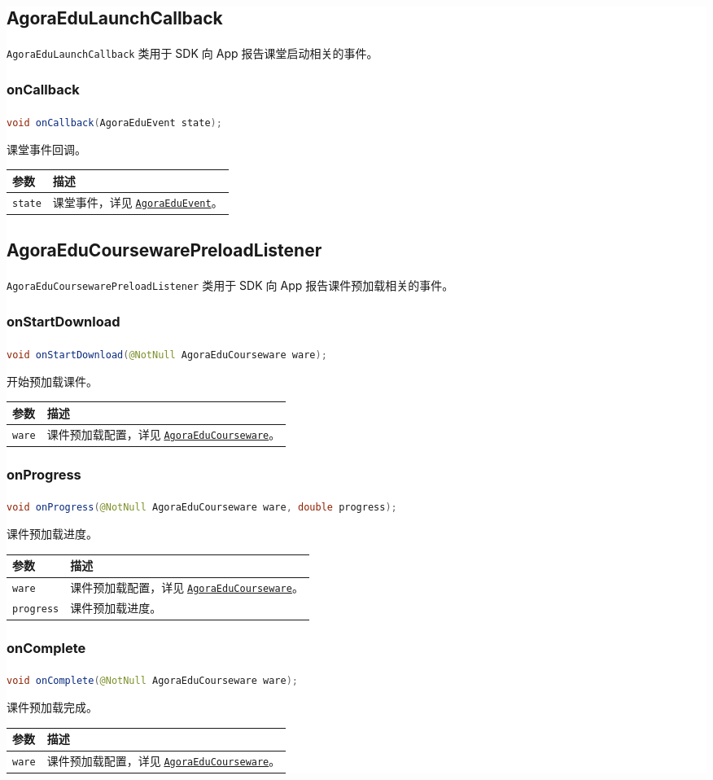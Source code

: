 ## AgoraEduLaunchCallback

`AgoraEduLaunchCallback` 类用于 SDK 向 App 报告课堂启动相关的事件。

### onCallback

```java
void onCallback(AgoraEduEvent state);
```

课堂事件回调。

| 参数    | 描述                                               |
| :------ | :------------------------------------------------- |
| `state` | 课堂事件，详见 [`AgoraEduEvent`](#agoraeduevent)。 |

## AgoraEduCoursewarePreloadListener

`AgoraEduCoursewarePreloadListener` 类用于 SDK 向 App 报告课件预加载相关的事件。

### onStartDownload

```java
void onStartDownload(@NotNull AgoraEduCourseware ware);
```

开始预加载课件。

| 参数   | 描述                                                         |
| :----- | :----------------------------------------------------------- |
| `ware` | 课件预加载配置，详见 [`AgoraEduCourseware`](#agoraeducourseware)。 |

### onProgress

```java
void onProgress(@NotNull AgoraEduCourseware ware, double progress);
```

课件预加载进度。

| 参数       | 描述                                                         |
| :--------- | :----------------------------------------------------------- |
| `ware`     | 课件预加载配置，详见 [`AgoraEduCourseware`](#agoraeducourseware)。 |
| `progress` | 课件预加载进度。                                             |

### onComplete

```java
void onComplete(@NotNull AgoraEduCourseware ware);
```

课件预加载完成。

| 参数   | 描述                                                         |
| :----- | :----------------------------------------------------------- |
| `ware` | 课件预加载配置，详见 [`AgoraEduCourseware`](#agoraeducourseware)。 |
